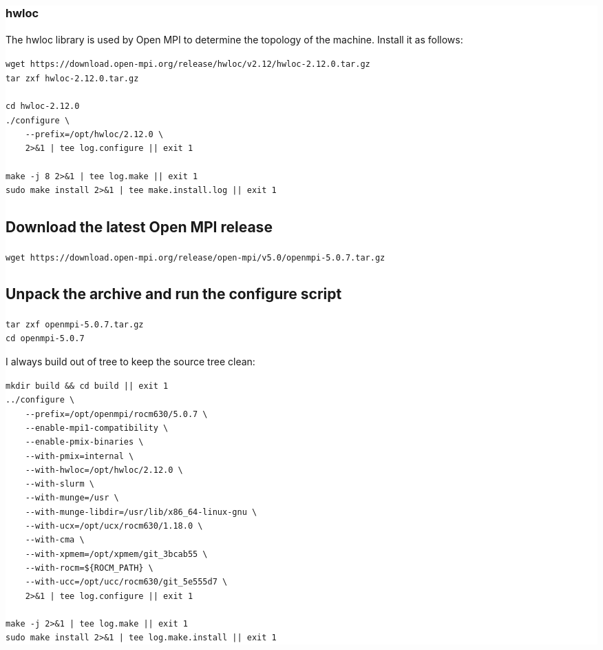 
### hwloc

The hwloc library is used by Open MPI to determine the topology of the
machine. Install it as follows:

```shell
wget https://download.open-mpi.org/release/hwloc/v2.12/hwloc-2.12.0.tar.gz
tar zxf hwloc-2.12.0.tar.gz

cd hwloc-2.12.0
./configure \
    --prefix=/opt/hwloc/2.12.0 \
    2>&1 | tee log.configure || exit 1

make -j 8 2>&1 | tee log.make || exit 1
sudo make install 2>&1 | tee make.install.log || exit 1
```

## Download the latest Open MPI release

```shell
wget https://download.open-mpi.org/release/open-mpi/v5.0/openmpi-5.0.7.tar.gz
```

## Unpack the archive and run the configure script

```shell
tar zxf openmpi-5.0.7.tar.gz
cd openmpi-5.0.7
```

I always build out of tree to keep the source tree clean:

```shell
mkdir build && cd build || exit 1
../configure \
    --prefix=/opt/openmpi/rocm630/5.0.7 \
    --enable-mpi1-compatibility \
    --enable-pmix-binaries \
    --with-pmix=internal \
    --with-hwloc=/opt/hwloc/2.12.0 \
    --with-slurm \
    --with-munge=/usr \
    --with-munge-libdir=/usr/lib/x86_64-linux-gnu \
    --with-ucx=/opt/ucx/rocm630/1.18.0 \
    --with-cma \
    --with-xpmem=/opt/xpmem/git_3bcab55 \
    --with-rocm=${ROCM_PATH} \
    --with-ucc=/opt/ucc/rocm630/git_5e555d7 \
    2>&1 | tee log.configure || exit 1

make -j 2>&1 | tee log.make || exit 1
sudo make install 2>&1 | tee log.make.install || exit 1
```
